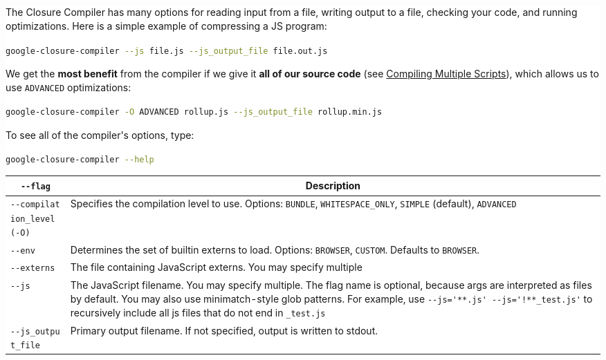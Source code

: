 The Closure Compiler has many options for reading input from a file, writing
output to a file, checking your code, and running optimizations. Here is a
simple example of compressing a JS program:

```bash
google-closure-compiler --js file.js --js_output_file file.out.js
```

We get the **most benefit** from the compiler if we give it **all of our source
code** (see [Compiling Multiple Scripts](#compiling-multiple-scripts)), which
allows us to use `ADVANCED` optimizations:

```bash
google-closure-compiler -O ADVANCED rollup.js --js_output_file rollup.min.js
```

To see all of the compiler's options, type:

```bash
google-closure-compiler --help
```

<table>
<thead>
  <tr>
    <th><code>--flag</code></th>
    <th>Description</th>
  </tr>
</thead>
<tbody>
  <tr>
    <td><code>--compilation_level (-O)</code></td>
    <td>
      Specifies the compilation level to use.
      Options: <code>BUNDLE</code>, <code>WHITESPACE_ONLY</code>,
      <code>SIMPLE</code> (default), <code>ADVANCED</code>
    </td>
  </tr>
  <tr>
    <td><code>--env</code></td>
    <td>
      Determines the set of builtin externs to load.
      Options: <code>BROWSER</code>, <code>CUSTOM</code>.
      Defaults to <code>BROWSER</code>.
    </td>
  </tr>
  <tr>
    <td><code>--externs</code></td>
    <td>The file containing JavaScript externs. You may specify multiple</td>
  </tr>
  <tr>
    <td><code>--js</code></td>
    <td>
      The JavaScript filename. You may specify multiple. The flag name is
      optional, because args are interpreted as files by default. You may also
      use minimatch-style glob patterns. For example, use
      <code>--js='**.js' --js='!**_test.js'</code> to recursively include all
      js files that do not end in <code>_test.js</code>
    </td>
  </tr>
  <tr>
    <td><code>--js_output_file</code></td>
    <td>
      Primary output filename. If not specified, output is written to stdout.
    </td>
  </tr>
  <tr>